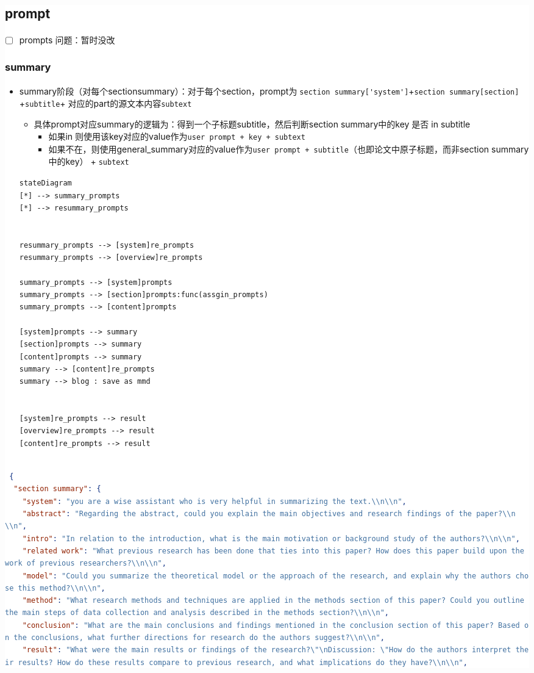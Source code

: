 
## prompt

- [ ] prompts 问题：暂时没改



### summary

- summary阶段（对每个sectionsummary）：对于每个section，prompt为 `section summary['system']`+`section summary[section]` +` subtitle `+ 对应的part的源文本内容`subtext`

  - 具体prompt对应summary的逻辑为：得到一个子标题subtitle，然后判断section summary中的key 是否 in subtitle
    - 如果in 则使用该key对应的value作为`user prompt + key + subtext`
    - 如果不在，则使用general_summary对应的value作为`user prompt + subtitle`（也即论文中原子标题，而非section summary中的key） + `subtext`

  ```mermaid
  stateDiagram
  [*] --> summary_prompts
  [*] --> resummary_prompts
  
  
  resummary_prompts --> [system]re_prompts
  resummary_prompts --> [overview]re_prompts
  
  summary_prompts --> [system]prompts
  summary_prompts --> [section]prompts:func(assgin_prompts)
  summary_prompts --> [content]prompts
  
  [system]prompts --> summary
  [section]prompts --> summary
  [content]prompts --> summary
  summary --> [content]re_prompts
  summary --> blog : save as mmd
  
  
  [system]re_prompts --> result
  [overview]re_prompts --> result
  [content]re_prompts --> result
  
  
  ```
  
  

```json
 {
  "section summary": {
    "system": "you are a wise assistant who is very helpful in summarizing the text.\\n\\n",
    "abstract": "Regarding the abstract, could you explain the main objectives and research findings of the paper?\\n\\n",
    "intro": "In relation to the introduction, what is the main motivation or background study of the authors?\\n\\n",
    "related work": "What previous research has been done that ties into this paper? How does this paper build upon the work of previous researchers?\\n\\n",
    "model": "Could you summarize the theoretical model or the approach of the research, and explain why the authors chose this method?\\n\\n",
    "method": "What research methods and techniques are applied in the methods section of this paper? Could you outline the main steps of data collection and analysis described in the methods section?\\n\\n",
    "conclusion": "What are the main conclusions and findings mentioned in the conclusion section of this paper? Based on the conclusions, what further directions for research do the authors suggest?\\n\\n",
    "result": "What were the main results or findings of the research?\"\nDiscussion: \"How do the authors interpret their results? How do these results compare to previous research, and what implications do they have?\\n\\n",
```